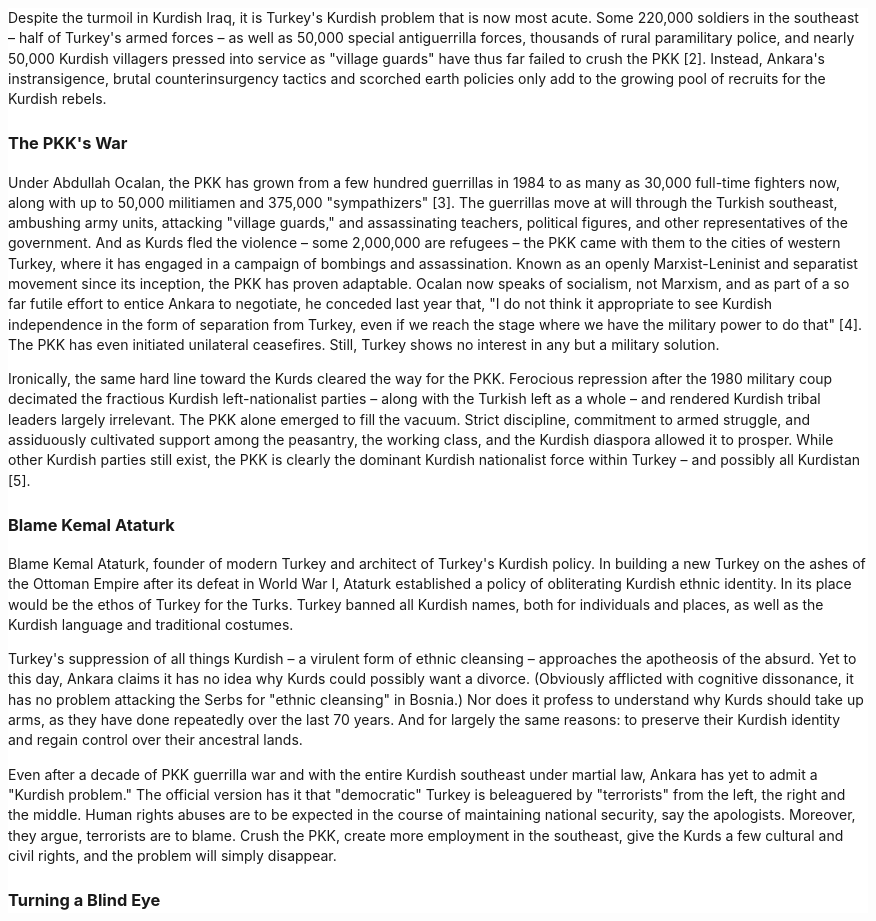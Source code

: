 Despite the turmoil in Kurdish Iraq, it is Turkey's Kurdish problem that is now most acute. Some 220,000 soldiers in the southeast – half of Turkey's armed forces – as well as 50,000 special antiguerrilla forces, thousands of rural paramilitary police, and nearly 50,000 Kurdish villagers pressed into service as "village guards" have thus far failed to crush the PKK [2]. Instead, Ankara's instransigence, brutal counterinsurgency tactics and scorched earth policies only add to the growing pool of recruits for the Kurdish rebels.

### The PKK's War

Under Abdullah Ocalan, the PKK has grown from a few hundred guerrillas in 1984 to as many as 30,000 full-time fighters now, along with up to 50,000 militiamen and 375,000 "sympathizers" [3]. The guerrillas move at will through the Turkish southeast, ambushing army units, attacking "village guards," and assassinating teachers, political figures, and other representatives of the government. And as Kurds fled the violence – some 2,000,000 are refugees – the PKK came with them to the cities of western Turkey, where it has engaged in a campaign of bombings and assassination. Known as an openly Marxist-Leninist and separatist movement since its inception, the PKK has proven adaptable. Ocalan now speaks of socialism, not Marxism, and as part of a so far futile effort to entice Ankara to negotiate, he conceded last year that, "I do not think it appropriate to see Kurdish independence in the form of separation from Turkey, even if we reach the stage where we have the military power to do that" [4]. The PKK has even initiated unilateral ceasefires. Still, Turkey shows no interest in any but a military solution.

Ironically, the same hard line toward the Kurds cleared the way for the PKK. Ferocious repression after the 1980 military coup decimated the fractious Kurdish left-nationalist parties – along with the Turkish left as a whole – and rendered Kurdish tribal leaders largely irrelevant. The PKK alone emerged to fill the vacuum. Strict discipline, commitment to armed struggle, and assiduously cultivated support among the peasantry, the working class, and the Kurdish diaspora allowed it to prosper. While other Kurdish parties still exist, the PKK is clearly the dominant Kurdish nationalist force within Turkey – and possibly all Kurdistan [5].

### Blame Kemal Ataturk

Blame Kemal Ataturk, founder of modern Turkey and architect of Turkey's Kurdish policy. In building a new Turkey on the ashes of the Ottoman Empire after its defeat in World War I, Ataturk established a policy of obliterating Kurdish ethnic identity. In its place would be the ethos of Turkey for the Turks. Turkey banned all Kurdish names, both for individuals and places, as well as the Kurdish language and traditional costumes.

Turkey's suppression of all things Kurdish – a virulent form of ethnic cleansing – approaches the apotheosis of the absurd. Yet to this day, Ankara claims it has no idea why Kurds could possibly want a divorce. (Obviously afflicted with cognitive dissonance, it has no problem attacking the Serbs for "ethnic cleansing" in Bosnia.) Nor does it profess to understand why Kurds should take up arms, as they have done repeatedly over the last 70 years. And for largely the same reasons: to preserve their Kurdish identity and regain control over their ancestral lands.

Even after a decade of PKK guerrilla war and with the entire Kurdish southeast under martial law, Ankara has yet to admit a "Kurdish problem." The official version has it that "democratic" Turkey is beleaguered by "terrorists" from the left, the right and the middle. Human rights abuses are to be expected in the course of maintaining national security, say the apologists. Moreover, they argue, terrorists are to blame. Crush the PKK, create more employment in the southeast, give the Kurds a few cultural and civil rights, and the problem will simply disappear.

### Turning a Blind Eye
